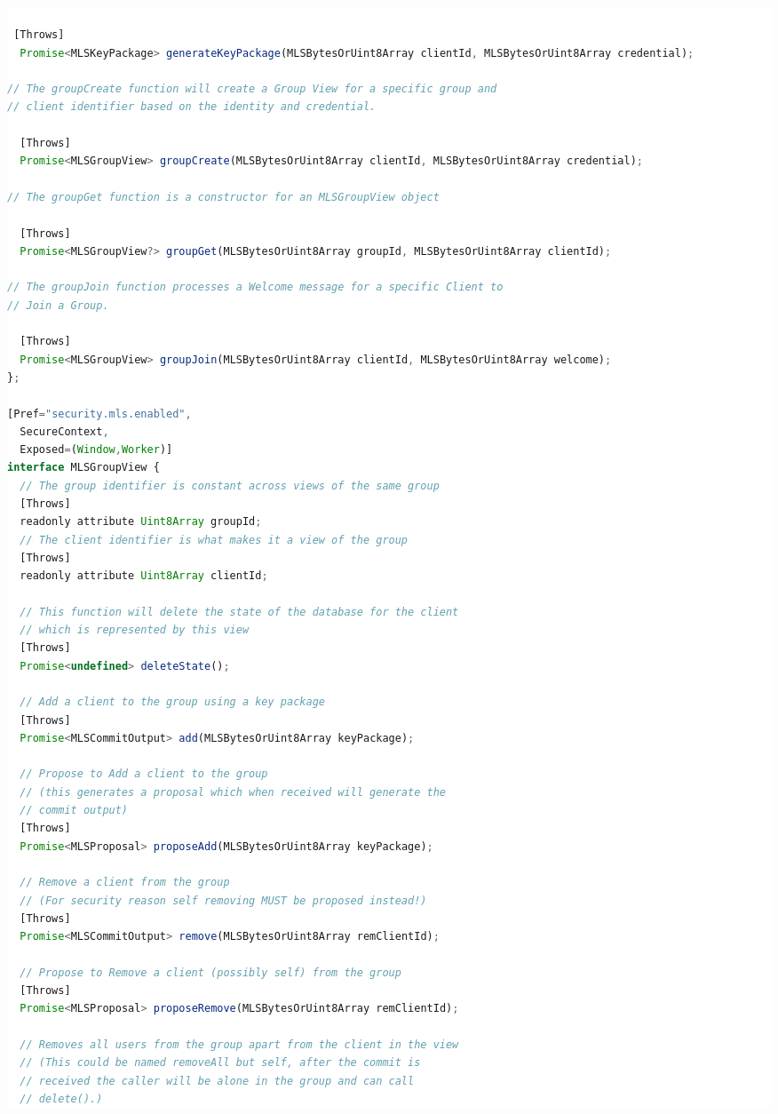 ```javascript

 [Throws]
  Promise<MLSKeyPackage> generateKeyPackage(MLSBytesOrUint8Array clientId, MLSBytesOrUint8Array credential);

// The groupCreate function will create a Group View for a specific group and
// client identifier based on the identity and credential.

  [Throws]
  Promise<MLSGroupView> groupCreate(MLSBytesOrUint8Array clientId, MLSBytesOrUint8Array credential);

// The groupGet function is a constructor for an MLSGroupView object

  [Throws]
  Promise<MLSGroupView?> groupGet(MLSBytesOrUint8Array groupId, MLSBytesOrUint8Array clientId);

// The groupJoin function processes a Welcome message for a specific Client to
// Join a Group.

  [Throws]
  Promise<MLSGroupView> groupJoin(MLSBytesOrUint8Array clientId, MLSBytesOrUint8Array welcome);
};

[Pref="security.mls.enabled",
  SecureContext,
  Exposed=(Window,Worker)]
interface MLSGroupView {
  // The group identifier is constant across views of the same group
  [Throws]
  readonly attribute Uint8Array groupId;
  // The client identifier is what makes it a view of the group
  [Throws]
  readonly attribute Uint8Array clientId;

  // This function will delete the state of the database for the client
  // which is represented by this view
  [Throws]
  Promise<undefined> deleteState();

  // Add a client to the group using a key package
  [Throws]
  Promise<MLSCommitOutput> add(MLSBytesOrUint8Array keyPackage);

  // Propose to Add a client to the group
  // (this generates a proposal which when received will generate the
  // commit output)
  [Throws]
  Promise<MLSProposal> proposeAdd(MLSBytesOrUint8Array keyPackage);

  // Remove a client from the group
  // (For security reason self removing MUST be proposed instead!)
  [Throws]
  Promise<MLSCommitOutput> remove(MLSBytesOrUint8Array remClientId);

  // Propose to Remove a client (possibly self) from the group
  [Throws]
  Promise<MLSProposal> proposeRemove(MLSBytesOrUint8Array remClientId);

  // Removes all users from the group apart from the client in the view
  // (This could be named removeAll but self, after the commit is
  // received the caller will be alone in the group and can call
  // delete().)
```
